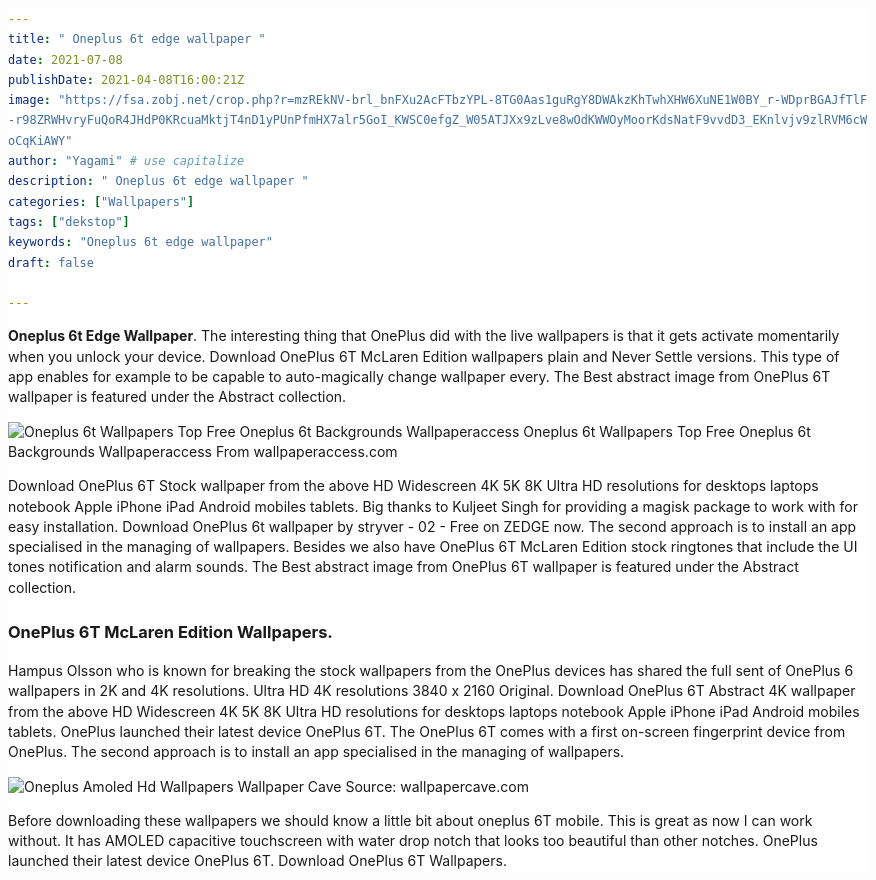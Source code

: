 ```yaml
---
title: " Oneplus 6t edge wallpaper "
date: 2021-07-08
publishDate: 2021-04-08T16:00:21Z
image: "https://fsa.zobj.net/crop.php?r=mzREkNV-brl_bnFXu2AcFTbzYPL-8TG0Aas1guRgY8DWAkzKhTwhXHW6XuNE1W0BY_r-WDprBGAJfTlF-r98ZRWHvryFuQoR4JHdP0KRcuaMktjT4nD1yPUnPfmHX7alr5GoI_KWSC0efgZ_W05ATJXx9zLve8wOdKWWOyMoorKdsNatF9vvdD3_EKnlvjv9zlRVM6cWoCqKiAWY"
author: "Yagami" # use capitalize
description: " Oneplus 6t edge wallpaper "
categories: ["Wallpapers"]
tags: ["dekstop"]
keywords: "Oneplus 6t edge wallpaper"
draft: false

---
```



**Oneplus 6t Edge Wallpaper**. The interesting thing that OnePlus did with the live wallpapers is that it gets activate momentarily when you unlock your device. Download OnePlus 6T McLaren Edition wallpapers plain and Never Settle versions. This type of app enables for example to be capable to auto-magically change wallpaper every. The Best abstract image from OnePlus 6T wallpaper is featured under the Abstract collection.

![Oneplus 6t Wallpapers Top Free Oneplus 6t Backgrounds Wallpaperaccess](https://wallpaperaccess.com/full/2020343.jpg "Oneplus 6t Wallpapers Top Free Oneplus 6t Backgrounds Wallpaperaccess")
Oneplus 6t Wallpapers Top Free Oneplus 6t Backgrounds Wallpaperaccess From wallpaperaccess.com


Download OnePlus 6T Stock wallpaper from the above HD Widescreen 4K 5K 8K Ultra HD resolutions for desktops laptops notebook Apple iPhone iPad Android mobiles tablets. Big thanks to Kuljeet Singh for providing a magisk package to work with for easy installation. Download OnePlus 6t wallpaper by stryver - 02 - Free on ZEDGE now. The second approach is to install an app specialised in the managing of wallpapers. Besides we also have OnePlus 6T McLaren Edition stock ringtones that include the UI tones notification and alarm sounds. The Best abstract image from OnePlus 6T wallpaper is featured under the Abstract collection.

### OnePlus 6T McLaren Edition Wallpapers.

Hampus Olsson who is known for breaking the stock wallpapers from the OnePlus devices has shared the full sent of OnePlus 6 wallpapers in 2K and 4K resolutions. Ultra HD 4K resolutions 3840 x 2160 Original. Download OnePlus 6T Abstract 4K wallpaper from the above HD Widescreen 4K 5K 8K Ultra HD resolutions for desktops laptops notebook Apple iPhone iPad Android mobiles tablets. OnePlus launched their latest device OnePlus 6T. The OnePlus 6T comes with a first on-screen fingerprint device from OnePlus. The second approach is to install an app specialised in the managing of wallpapers.


![Oneplus Amoled Hd Wallpapers Wallpaper Cave](https://wallpapercave.com/wp/wp5664584.jpg "Oneplus Amoled Hd Wallpapers Wallpaper Cave")
Source: wallpapercave.com

Before downloading these wallpapers we should know a little bit about oneplus 6T mobile. This is great as now I can work without. It has AMOLED capacitive touchscreen with water drop notch that looks too beautiful than other notches. OnePlus launched their latest device OnePlus 6T. Download OnePlus 6T Wallpapers.
